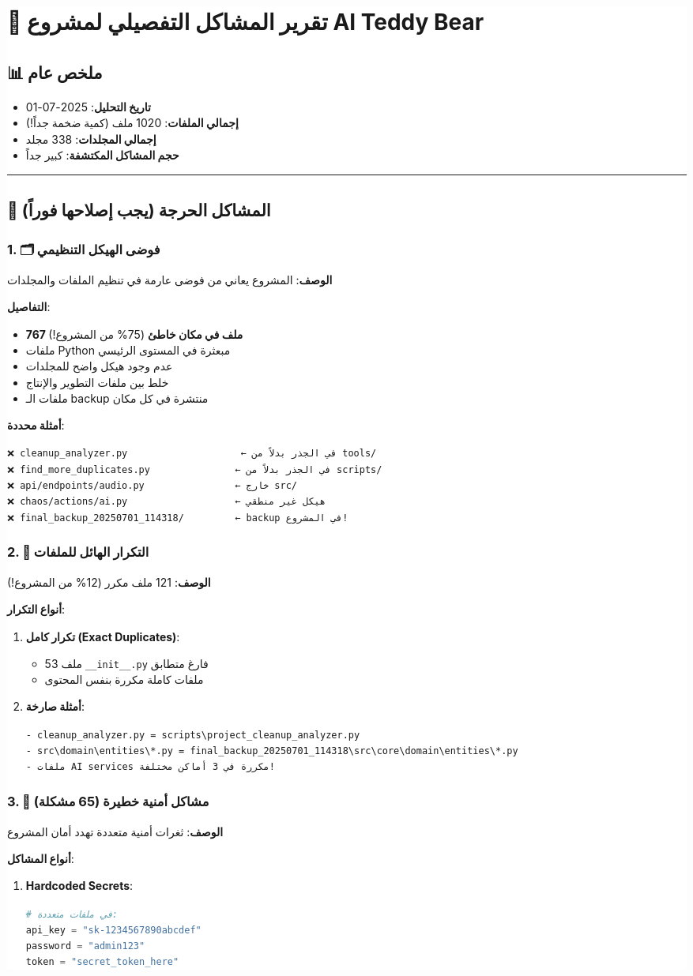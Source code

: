 # 🚨 تقرير المشاكل التفصيلي لمشروع AI Teddy Bear

## 📊 ملخص عام
- **تاريخ التحليل**: 2025-07-01
- **إجمالي الملفات**: 1020 ملف (كمية ضخمة جداً!)
- **إجمالي المجلدات**: 338 مجلد
- **حجم المشاكل المكتشفة**: كبير جداً

---

## 🔴 المشاكل الحرجة (يجب إصلاحها فوراً)

### 1. 🗂️ فوضى الهيكل التنظيمي
**الوصف**: المشروع يعاني من فوضى عارمة في تنظيم الملفات والمجلدات

**التفاصيل**:
- **767 ملف في مكان خاطئ** (75% من المشروع!)
- ملفات Python مبعثرة في المستوى الرئيسي
- عدم وجود هيكل واضح للمجلدات
- خلط بين ملفات التطوير والإنتاج
- ملفات الـ backup منتشرة في كل مكان

**أمثلة محددة**:
```
❌ cleanup_analyzer.py                    ← في الجذر بدلاً من tools/
❌ find_more_duplicates.py               ← في الجذر بدلاً من scripts/
❌ api/endpoints/audio.py                ← خارج src/
❌ chaos/actions/ai.py                   ← هيكل غير منطقي
❌ final_backup_20250701_114318/         ← backup في المشروع!
```

### 2. 🔄 التكرار الهائل للملفات
**الوصف**: 121 ملف مكرر (12% من المشروع!)

**أنواع التكرار**:
1. **تكرار كامل (Exact Duplicates)**:
   - 53 ملف `__init__.py` فارغ متطابق
   - ملفات كاملة مكررة بنفس المحتوى
   
2. **أمثلة صارخة**:
   ```
   - cleanup_analyzer.py = scripts\project_cleanup_analyzer.py
   - src\domain\entities\*.py = final_backup_20250701_114318\src\core\domain\entities\*.py
   - ملفات AI services مكررة في 3 أماكن مختلفة!
   ```

### 3. 🔐 مشاكل أمنية خطيرة (65 مشكلة)
**الوصف**: ثغرات أمنية متعددة تهدد أمان المشروع

**أنواع المشاكل**:
1. **Hardcoded Secrets**:
   ```python
   # في ملفات متعددة:
   api_key = "sk-1234567890abcdef"
   password = "admin123"
   token = "secret_token_here"
   ```
